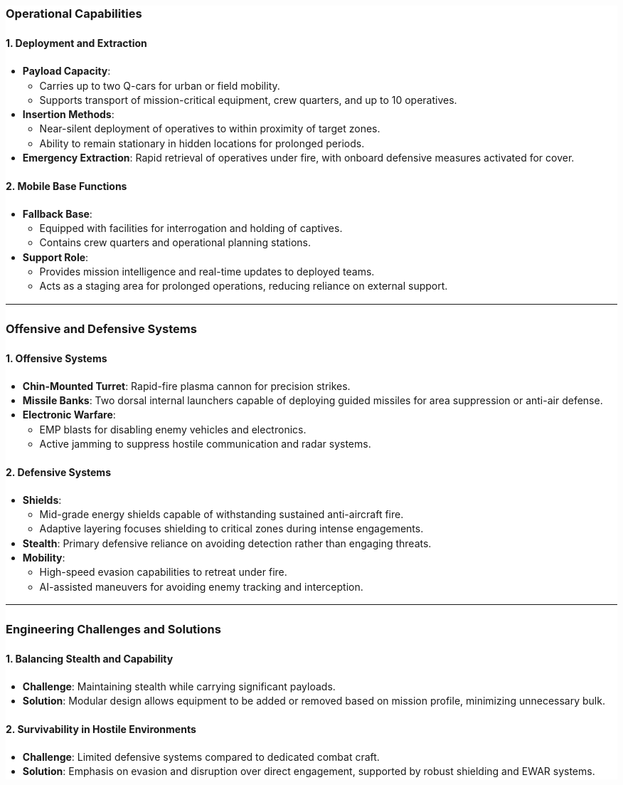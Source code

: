 
### **Operational Capabilities**

#### **1. Deployment and Extraction**
- **Payload Capacity**:
  - Carries up to two Q-cars for urban or field mobility.
  - Supports transport of mission-critical equipment, crew quarters, and up to 10 operatives.
- **Insertion Methods**:
  - Near-silent deployment of operatives to within proximity of target zones.
  - Ability to remain stationary in hidden locations for prolonged periods.
- **Emergency Extraction**: Rapid retrieval of operatives under fire, with onboard defensive measures activated for cover.

#### **2. Mobile Base Functions**
- **Fallback Base**:
  - Equipped with facilities for interrogation and holding of captives.
  - Contains crew quarters and operational planning stations.
- **Support Role**:
  - Provides mission intelligence and real-time updates to deployed teams.
  - Acts as a staging area for prolonged operations, reducing reliance on external support.

---

### **Offensive and Defensive Systems**

#### **1. Offensive Systems**
- **Chin-Mounted Turret**: Rapid-fire plasma cannon for precision strikes.
- **Missile Banks**: Two dorsal internal launchers capable of deploying guided missiles for area suppression or anti-air defense.
- **Electronic Warfare**:
  - EMP blasts for disabling enemy vehicles and electronics.
  - Active jamming to suppress hostile communication and radar systems.

#### **2. Defensive Systems**
- **Shields**:
  - Mid-grade energy shields capable of withstanding sustained anti-aircraft fire.
  - Adaptive layering focuses shielding to critical zones during intense engagements.
- **Stealth**: Primary defensive reliance on avoiding detection rather than engaging threats.
- **Mobility**:
  - High-speed evasion capabilities to retreat under fire.
  - AI-assisted maneuvers for avoiding enemy tracking and interception.

---

### **Engineering Challenges and Solutions**

#### **1. Balancing Stealth and Capability**
- **Challenge**: Maintaining stealth while carrying significant payloads.
- **Solution**: Modular design allows equipment to be added or removed based on mission profile, minimizing unnecessary bulk.

#### **2. Survivability in Hostile Environments**
- **Challenge**: Limited defensive systems compared to dedicated combat craft.
- **Solution**: Emphasis on evasion and disruption over direct engagement, supported by robust shielding and EWAR systems.

